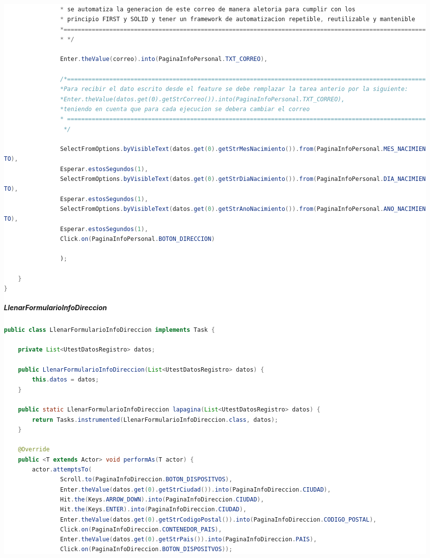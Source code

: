 ```java
                * se automatiza la generacion de este correo de manera aletoria para cumplir con los
                * principio FIRST y SOLID y tener un framework de automatizacion repetible, reutilizable y mantenible
                *=======================================================================================================
                * */

                Enter.theValue(correo).into(PaginaInfoPersonal.TXT_CORREO),

                /*======================================================================================================
                *Para recibir el dato escrito desde el feature se debe remplazar la tarea anterio por la siguiente:
                *Enter.theValue(datos.get(0).getStrCorreo()).into(PaginaInfoPersonal.TXT_CORREO),
                *teniendo en cuenta que para cada ejecucion se debera cambiar el correo
                * ======================================================================================================
                 */

                SelectFromOptions.byVisibleText(datos.get(0).getStrMesNacimiento()).from(PaginaInfoPersonal.MES_NACIMIENTO),
                Esperar.estosSegundos(1),
                SelectFromOptions.byVisibleText(datos.get(0).getStrDiaNacimiento()).from(PaginaInfoPersonal.DIA_NACIMIENTO),
                Esperar.estosSegundos(1),
                SelectFromOptions.byVisibleText(datos.get(0).getStrAnoNacimiento()).from(PaginaInfoPersonal.ANO_NACIMIENTO),
                Esperar.estosSegundos(1),
                Click.on(PaginaInfoPersonal.BOTON_DIRECCION)

                );

    }
}
```

##### LlenarFormularioInfoDireccion
```java
public class LlenarFormularioInfoDireccion implements Task {

    private List<UtestDatosRegistro> datos;

    public LlenarFormularioInfoDireccion(List<UtestDatosRegistro> datos) {
        this.datos = datos;
    }

    public static LlenarFormularioInfoDireccion lapagina(List<UtestDatosRegistro> datos) {
        return Tasks.instrumented(LlenarFormularioInfoDireccion.class, datos);
    }

    @Override
    public <T extends Actor> void performAs(T actor) {
        actor.attemptsTo(
                Scroll.to(PaginaInfoDireccion.BOTON_DISPOSITVOS),
                Enter.theValue(datos.get(0).getStrCiudad()).into(PaginaInfoDireccion.CIUDAD),
                Hit.the(Keys.ARROW_DOWN).into(PaginaInfoDireccion.CIUDAD),
                Hit.the(Keys.ENTER).into(PaginaInfoDireccion.CIUDAD),
                Enter.theValue(datos.get(0).getStrCodigoPostal()).into(PaginaInfoDireccion.CODIGO_POSTAL),
                Click.on(PaginaInfoDireccion.CONTENEDOR_PAIS),
                Enter.theValue(datos.get(0).getStrPais()).into(PaginaInfoDireccion.PAIS),
                Click.on(PaginaInfoDireccion.BOTON_DISPOSITVOS));
```